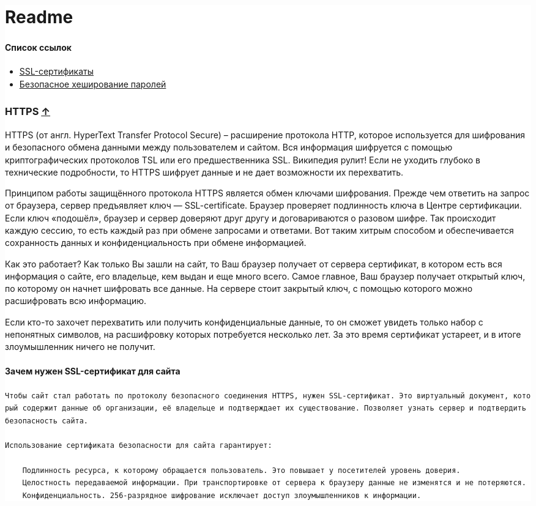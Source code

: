 # Readme

#### Список ссылок

- [SSL-сертификаты](https://doka.guide/tools/ssl-certificates/)
- [Безопасное хеширование паролей](https://www.php.net/manual/ru/faq.passwords.php)


### HTTPS [&uarr;](#Readme)

HTTPS (от англ. HyperText Transfer Protocol Secure) – расширение протокола HTTP, которое используется для шифрования и
безопасного обмена данными между пользователем и сайтом. Вся информация шифруется с помощью криптографических протоколов
TSL или его предшественника SSL. Википедия рулит! Если не уходить глубоко в технические подробности, то HTTPS шифрует
данные и не дает возможности их перехватить.

Принципом работы защищённого протокола HTTPS является обмен ключами шифрования. Прежде чем ответить на запрос от
браузера, сервер предъявляет ключ — SSL-certificate. Браузер проверяет подлинность ключа в Центре сертификации. Если
ключ «подошёл», браузер и сервер доверяют друг другу и договариваются о разовом шифре. Так происходит каждую сессию, то
есть каждый раз при обмене запросами и ответами. Вот таким хитрым способом и обеспечивается сохранность данных и
конфиденциальность при обмене информацией.

Как это работает? Как только Вы зашли на сайт, то Ваш браузер получает от сервера сертификат, в котором есть вся
информация о сайте, его владельце, кем выдан и еще много всего. Самое главное, Ваш браузер получает открытый ключ, по
которому он начнет шифровать все данные. На сервере стоит закрытый ключ, с помощью которого можно расшифровать всю
информацию.

Если кто-то захочет перехватить или получить конфиденциальные данные, то он сможет увидеть только набор с непонятных
символов, на расшифровку которых потребуется несколько лет. За это время сертификат устареет, и в итоге злоумышленник
ничего не получит.

#### Зачем нужен SSL-сертификат для сайта

    Чтобы сайт стал работать по протоколу безопасного соединения HТТPS, нужен SSL-сертификат. Это виртуальный документ, который содержит данные об организации, её владельце и подтверждает их существование. Позволяет узнать сервер и подтвердить безопасность сайта.

    Использование сертификата безопасности для сайта гарантирует:

        Подлинность ресурса, к которому обращается пользователь. Это повышает у посетителей уровень доверия.
        Целостность передаваемой информации. При транспортировке от сервера к браузеру данные не изменятся и не потеряются.
        Конфиденциальность. 256-разрядное шифрование исключает доступ злоумышленников к информации.
